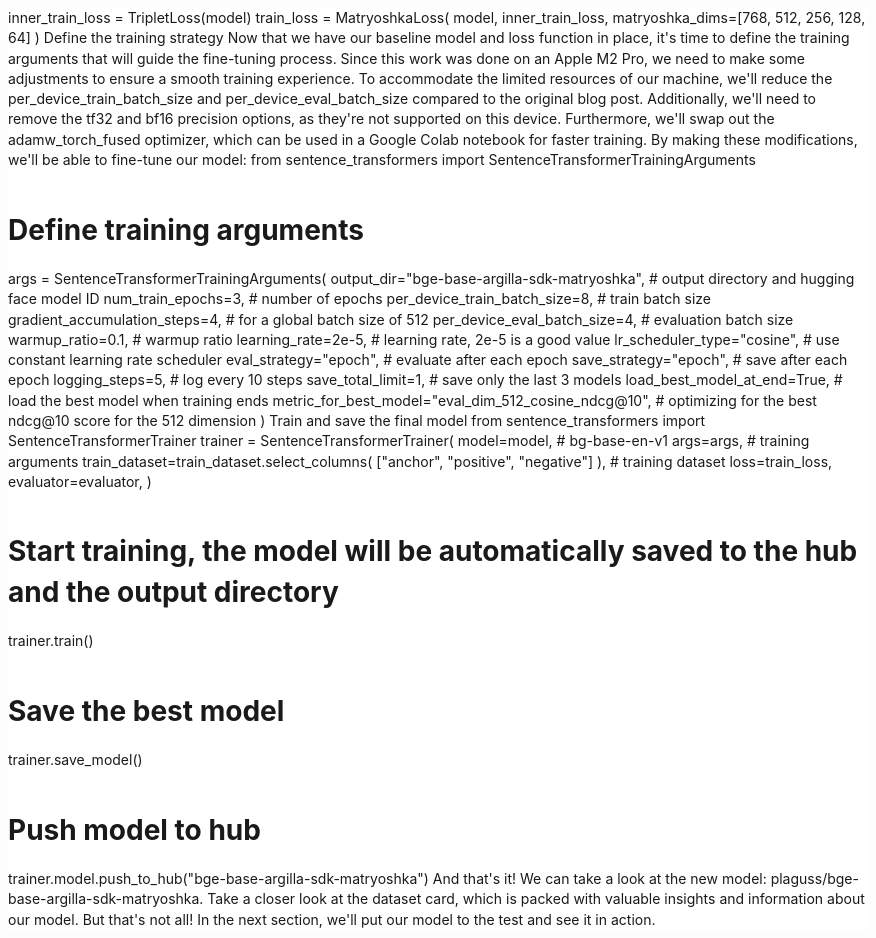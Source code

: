 inner_train_loss = TripletLoss(model)
train_loss = MatryoshkaLoss(
model, inner_train_loss, matryoshka_dims=[768, 512, 256, 128, 64]
)
Define the training strategy
Now that we have our baseline model and loss function in place, it's time to define the training arguments that will guide the fine-tuning process. Since this work was done on an Apple M2 Pro, we need to make some adjustments to ensure a smooth training experience.
To accommodate the limited resources of our machine, we'll reduce the per_device_train_batch_size
and per_device_eval_batch_size
compared to the original blog post. Additionally, we'll need to remove the tf32
and bf16
precision options, as they're not supported on this device. Furthermore, we'll swap out the adamw_torch_fused
optimizer, which can be used in a Google Colab notebook for faster training. By making these modifications, we'll be able to fine-tune our model:
from sentence_transformers import SentenceTransformerTrainingArguments
# Define training arguments
args = SentenceTransformerTrainingArguments(
output_dir="bge-base-argilla-sdk-matryoshka", # output directory and hugging face model ID
num_train_epochs=3, # number of epochs
per_device_train_batch_size=8, # train batch size
gradient_accumulation_steps=4, # for a global batch size of 512
per_device_eval_batch_size=4, # evaluation batch size
warmup_ratio=0.1, # warmup ratio
learning_rate=2e-5, # learning rate, 2e-5 is a good value
lr_scheduler_type="cosine", # use constant learning rate scheduler
eval_strategy="epoch", # evaluate after each epoch
save_strategy="epoch", # save after each epoch
logging_steps=5, # log every 10 steps
save_total_limit=1, # save only the last 3 models
load_best_model_at_end=True, # load the best model when training ends
metric_for_best_model="eval_dim_512_cosine_ndcg@10", # optimizing for the best ndcg@10 score for the 512 dimension
)
Train and save the final model
from sentence_transformers import SentenceTransformerTrainer
trainer = SentenceTransformerTrainer(
model=model, # bg-base-en-v1
args=args, # training arguments
train_dataset=train_dataset.select_columns(
["anchor", "positive", "negative"]
), # training dataset
loss=train_loss,
evaluator=evaluator,
)
# Start training, the model will be automatically saved to the hub and the output directory
trainer.train()
# Save the best model
trainer.save_model()
# Push model to hub
trainer.model.push_to_hub("bge-base-argilla-sdk-matryoshka")
And that's it! We can take a look at the new model: plaguss/bge-base-argilla-sdk-matryoshka. Take a closer look at the dataset card, which is packed with valuable insights and information about our model.
But that's not all! In the next section, we'll put our model to the test and see it in action.